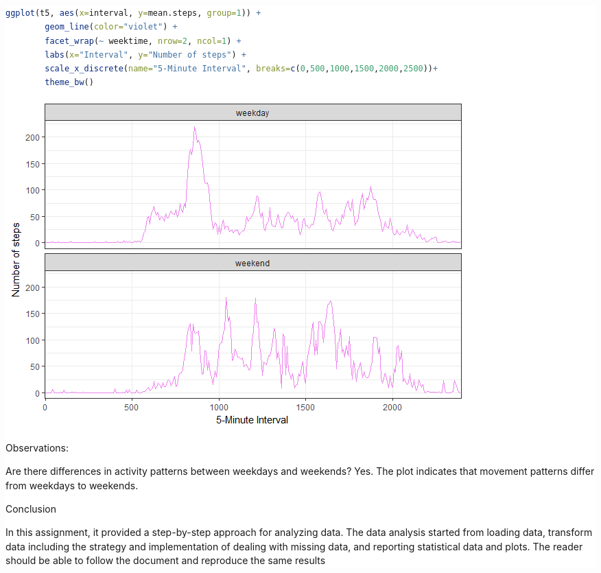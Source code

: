 

```r
ggplot(t5, aes(x=interval, y=mean.steps, group=1)) + 
        geom_line(color="violet") + 
        facet_wrap(~ weektime, nrow=2, ncol=1) +
        labs(x="Interval", y="Number of steps") +
        scale_x_discrete(name="5-Minute Interval", breaks=c(0,500,1000,1500,2000,2500))+
        theme_bw()
```

![](PA1_complete_files/figure-html/panel_plot2-1.png)

Observations:

Are there differences in activity patterns between weekdays and weekends? Yes. The plot indicates that movement patterns differ from weekdays to weekends.

Conclusion

In this assignment, it provided a step-by-step approach for analyzing data. The data analysis started from loading data, transform data including the strategy and implementation of dealing with missing data, and reporting statistical data and plots. The reader should be able to follow the document and reproduce the same results

